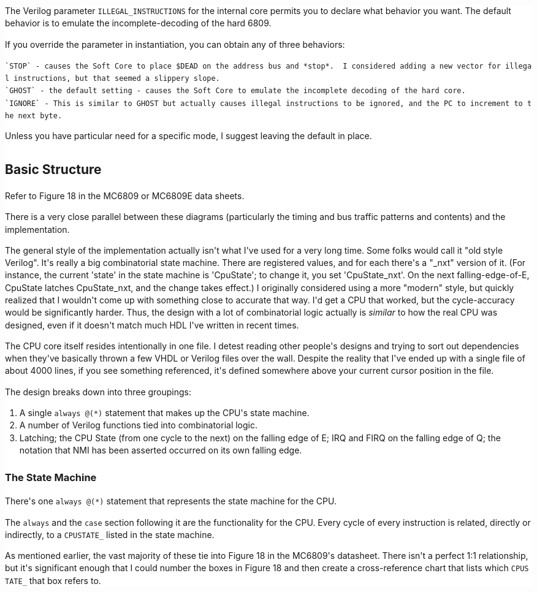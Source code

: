 
The Verilog parameter `ILLEGAL_INSTRUCTIONS` for the internal core permits you to declare what behavior you want.  The default behavior is to emulate the incomplete-decoding of the hard 6809.

If you override the parameter in instantiation, you can obtain any of three behaviors:

    `STOP` - causes the Soft Core to place $DEAD on the address bus and *stop*.  I considered adding a new vector for illegal instructions, but that seemed a slippery slope.  
    `GHOST` - the default setting - causes the Soft Core to emulate the incomplete decoding of the hard core.
    `IGNORE` - This is similar to GHOST but actually causes illegal instructions to be ignored, and the PC to increment to the next byte.  

Unless you have particular need for a specific mode, I suggest leaving the default in place.



## Basic Structure

Refer to Figure 18 in the MC6809 or MC6809E data sheets.

There is a very close parallel between these diagrams (particularly the timing and bus traffic patterns and contents) and the implementation.  

The general style of the implementation actually isn't what I've used for a very long time.  Some folks would call it "old style Verilog".  It's really a big combinatorial state machine.  There are registered values, and for each there's a "\_nxt" version of it.  (For instance, the current 'state' in the state machine is 'CpuState'; to change it, you set 'CpuState\_nxt'.  On the next falling-edge-of-E, CpuState latches CpuState\_nxt, and the change takes effect.)  I originally considered using a more "modern" style, but quickly realized that I wouldn't come up with something close to accurate that way.  I'd get a CPU that worked, but the cycle-accuracy would be significantly harder.  Thus, the design with a lot of combinatorial logic actually is *similar* to how the real CPU was designed, even if it doesn't match much HDL I've written in recent times.

The CPU core itself resides intentionally in one file.  I detest reading other people's designs and trying to sort out dependencies when they've basically thrown a few VHDL or Verilog files over the wall.  Despite the reality that I've ended up with a single file of about 4000 lines, if you see something referenced, it's defined somewhere above your current cursor position in the file.

The design breaks down into three groupings:

1. A single `always @(*)` statement that makes up the CPU's state machine.
2. A number of Verilog functions tied into combinatorial logic.
3. Latching; the CPU State (from one cycle to the next) on the falling edge of E; IRQ and FIRQ on the falling edge of Q; the notation that NMI has been asserted occurred on its own falling edge.

### The State Machine

There's one `always @(*)` statement that represents the state machine for the CPU.

The `always` and the `case` section following it are the functionality for the CPU.  Every cycle of every instruction is related, directly or indirectly, to a `CPUSTATE_` listed in the state machine.

As mentioned earlier, the vast majority of these tie into Figure 18 in the MC6809's datasheet. There isn't a perfect 1:1 relationship, but it's significant enough that I could number the boxes in Figure 18 and then create a cross-reference chart that lists which `CPUSTATE_` that box refers to.
